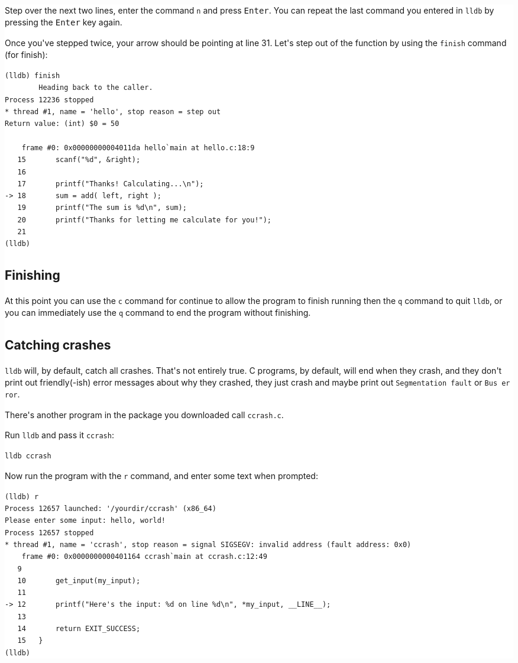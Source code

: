 Step over the next two lines, enter the command `n` and press <kbd>Enter</kbd>.
You can repeat the last command you entered in `lldb` by pressing the
<kbd>Enter</kbd> key again.

Once you've stepped twice, your arrow should be pointing at line 31. Let's step
out of the function by using the `finish` command (for finish):

```
(lldb) finish
        Heading back to the caller.
Process 12236 stopped
* thread #1, name = 'hello', stop reason = step out
Return value: (int) $0 = 50

    frame #0: 0x00000000004011da hello`main at hello.c:18:9
   15       scanf("%d", &right);
   16  
   17       printf("Thanks! Calculating...\n");
-> 18       sum = add( left, right );
   19       printf("The sum is %d\n", sum);
   20       printf("Thanks for letting me calculate for you!");
   21  
(lldb)
```

Finishing
---------

At this point you can use the `c` command for continue to allow the program to
finish running then the `q` command to quit `lldb`, or you can immediately use
the `q` command to end the program without finishing.

Catching crashes
----------------

`lldb` will, by default, catch all crashes. That's not entirely true. C
programs, by default, will end when they crash, and they don't print out
friendly(-ish) error messages about why they crashed, they just crash and maybe
print out `Segmentation fault` or `Bus error`.

There's another program in the package you downloaded call `ccrash.c`.

Run `lldb` and pass it `ccrash`:

```bash
lldb ccrash
```

Now run the program with the `r` command, and enter some text when prompted:

```
(lldb) r
Process 12657 launched: '/yourdir/ccrash' (x86_64)
Please enter some input: hello, world!
Process 12657 stopped
* thread #1, name = 'ccrash', stop reason = signal SIGSEGV: invalid address (fault address: 0x0)
    frame #0: 0x0000000000401164 ccrash`main at ccrash.c:12:49
   9   
   10       get_input(my_input);
   11  
-> 12       printf("Here's the input: %d on line %d\n", *my_input, __LINE__);
   13  
   14       return EXIT_SUCCESS;
   15   }
(lldb)
```

